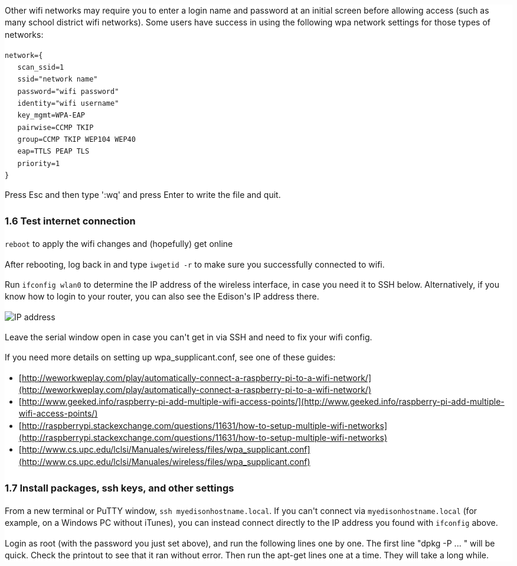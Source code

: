 Other wifi networks may require you to enter a login name and password at an initial screen before allowing access (such as many school district wifi networks).  Some users have success in using the following wpa network settings for those types of networks:

```
network={
   scan_ssid=1
   ssid="network name"
   password="wifi password"
   identity="wifi username"
   key_mgmt=WPA-EAP
   pairwise=CCMP TKIP
   group=CCMP TKIP WEP104 WEP40
   eap=TTLS PEAP TLS
   priority=1
}
```

Press Esc and then type ':wq' and press Enter to write the file and quit.

### **1.6  Test internet connection**

`reboot` to apply the wifi changes and (hopefully) get online

After rebooting, log back in and type `iwgetid -r` to make sure you successfully connected to wifi.

Run `ifconfig wlan0` to determine the IP address of the wireless interface, in case you need it to SSH below. Alternatively, if you know how to login to your router, you can also see the Edison's IP address there.

![IP address](../../Images/Edison/ip_address.png)

Leave the serial window open in case you can't get in via SSH and need to fix your wifi config.
 
If you need more details on setting up wpa_supplicant.conf, see one of these guides:

* [http://weworkweplay.com/play/automatically-connect-a-raspberry-pi-to-a-wifi-network/](http://weworkweplay.com/play/automatically-connect-a-raspberry-pi-to-a-wifi-network/)
* [http://www.geeked.info/raspberry-pi-add-multiple-wifi-access-points/](http://www.geeked.info/raspberry-pi-add-multiple-wifi-access-points/)
* [http://raspberrypi.stackexchange.com/questions/11631/how-to-setup-multiple-wifi-networks](http://raspberrypi.stackexchange.com/questions/11631/how-to-setup-multiple-wifi-networks)
* [http://www.cs.upc.edu/lclsi/Manuales/wireless/files/wpa_supplicant.conf](http://www.cs.upc.edu/lclsi/Manuales/wireless/files/wpa_supplicant.conf)


### **1.7 Install packages, ssh keys, and other settings**

From a new terminal or PuTTY window, `ssh myedisonhostname.local`. If you can't connect via `myedisonhostname.local` (for example, on a Windows PC without iTunes), you can instead connect directly to the IP address you found with `ifconfig` above.

Login as root (with the password you just set above), and run the following lines one by one. The first line "dpkg -P ... " will be quick. Check the printout to see that it ran without error. Then run the apt-get lines one at a time. They will take a long while.
